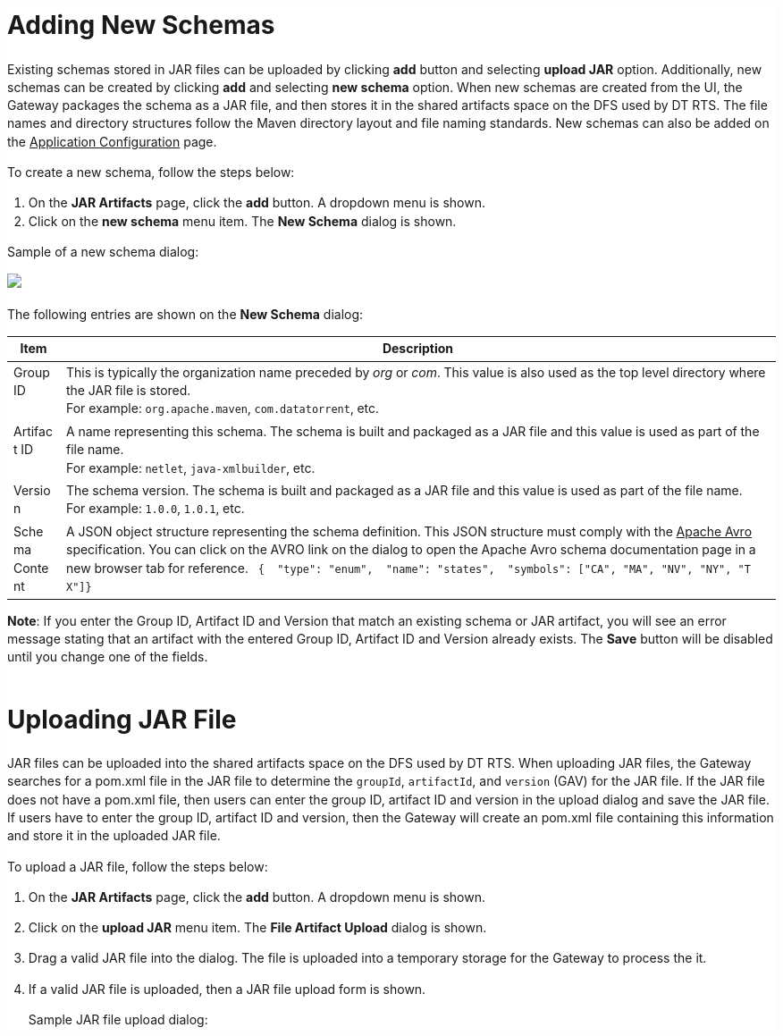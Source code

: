 # Adding New Schemas

Existing schemas stored in JAR files can be uploaded by clicking **add** button and selecting **upload JAR** option.  Additionally, new schemas can be created by clicking **add** and selecting **new schema** option.  When new schemas are created from the UI, the Gateway packages the schema as a JAR file, and then stores it in the shared artifacts space on the DFS used by DT RTS.  The file names and directory structures follow the Maven directory layout and file naming standards.  New schemas can also be added on the [Application Configuration](application_configurations.md) page.

To create a new schema, follow the steps below:

1. On the **JAR Artifacts** page, click the **add** button.  A dropdown menu is shown.
2. Click on the **new schema** menu item.  The **New Schema** dialog is shown.

Sample of a new schema dialog:

![](images/jar_artifacts/new-schema-dialog.png)

The following entries are shown on the **New Schema** dialog:

| Item | Description |
| ---- | ----------- |
| Group ID | This is typically the organization name preceded by _org_ or _com_.  This value is also used as the top level directory where the JAR file is stored.<br/>For example: `org.apache.maven`, `com.datatorrent`, etc. |
| Artifact ID | A name representing this schema.  The schema is built and packaged as a JAR file and this value is used as part of the file name.<br/>For example: `netlet`, `java-xmlbuilder`, etc. |
| Version | The schema version.  The schema is built and packaged as a JAR file and this value is used as part of the file name.<br/>For example: `1.0.0`, `1.0.1`, etc.  |
| Schema Content | A JSON object structure representing the schema definition.  This JSON structure must comply with the [Apache Avro](http://avro.apache.org/docs/current/spec.html#schemas) specification.  You can click on the AVRO link on the dialog to open the Apache Avro schema documentation page in a new browser tab for reference. ``` {  "type": "enum",  "name": "states",  "symbols": ["CA", "MA", "NV", "NY", "TX"]}``` |

**Note**: If you enter the Group ID, Artifact ID and Version that match an existing schema or JAR artifact, you will see an error message stating that an artifact with the entered Group ID, Artifact ID and Version already exists.  The **Save** button will be disabled until you change one of the fields.

# Uploading JAR File

JAR files can be uploaded into the shared artifacts space on the DFS used by DT RTS.  When uploading JAR files, the Gateway searches for a pom.xml file in the JAR file to determine the `groupId`, `artifactId`, and `version` (GAV) for the JAR file.  If the JAR file does not have a pom.xml file, then users can enter the group ID, artifact ID and version in the upload dialog and save the JAR file.  If users have to enter the group ID, artifact ID and version, then the Gateway will create an pom.xml file containing this information and store it in the uploaded JAR file.

To upload a JAR file, follow the steps below:

1. On the **JAR Artifacts** page, click the **add** button.  A dropdown menu is shown.
2. Click on the **upload JAR** menu item.  The **File Artifact Upload** dialog is shown.
3. Drag a valid JAR file into the dialog.  The file is uploaded into a temporary storage for the Gateway to process the it.
4. If a valid JAR file is uploaded, then a JAR file upload form is shown.

    Sample JAR file upload dialog:
